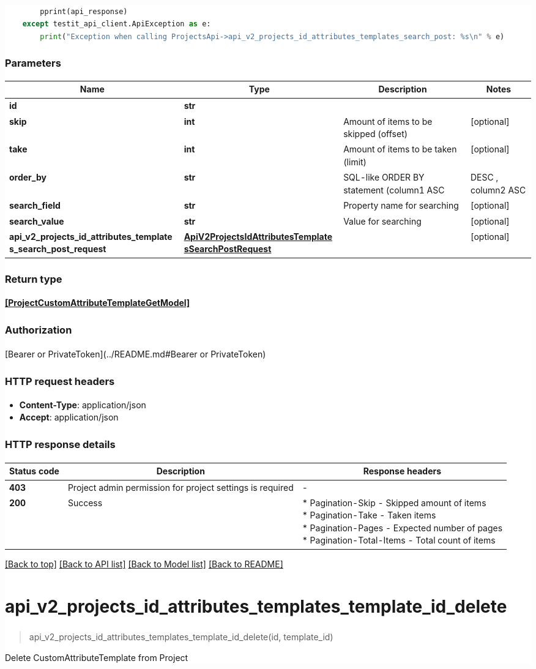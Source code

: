 ```python
        pprint(api_response)
    except testit_api_client.ApiException as e:
        print("Exception when calling ProjectsApi->api_v2_projects_id_attributes_templates_search_post: %s\n" % e)
```


### Parameters

Name | Type | Description  | Notes
------------- | ------------- | ------------- | -------------
 **id** | **str**|  |
 **skip** | **int**| Amount of items to be skipped (offset) | [optional]
 **take** | **int**| Amount of items to be taken (limit) | [optional]
 **order_by** | **str**| SQL-like  ORDER BY statement (column1 ASC|DESC , column2 ASC|DESC) | [optional]
 **search_field** | **str**| Property name for searching | [optional]
 **search_value** | **str**| Value for searching | [optional]
 **api_v2_projects_id_attributes_templates_search_post_request** | [**ApiV2ProjectsIdAttributesTemplatesSearchPostRequest**](ApiV2ProjectsIdAttributesTemplatesSearchPostRequest.md)|  | [optional]

### Return type

[**[ProjectCustomAttributeTemplateGetModel]**](ProjectCustomAttributeTemplateGetModel.md)

### Authorization

[Bearer or PrivateToken](../README.md#Bearer or PrivateToken)

### HTTP request headers

 - **Content-Type**: application/json
 - **Accept**: application/json


### HTTP response details

| Status code | Description | Response headers |
|-------------|-------------|------------------|
**403** | Project admin permission for project settings is required |  -  |
**200** | Success |  * Pagination-Skip - Skipped amount of items <br>  * Pagination-Take - Taken items <br>  * Pagination-Pages - Expected number of pages <br>  * Pagination-Total-Items - Total count of items <br>  |

[[Back to top]](#) [[Back to API list]](../README.md#documentation-for-api-endpoints) [[Back to Model list]](../README.md#documentation-for-models) [[Back to README]](../README.md)

# **api_v2_projects_id_attributes_templates_template_id_delete**
> api_v2_projects_id_attributes_templates_template_id_delete(id, template_id)

Delete CustomAttributeTemplate from Project
